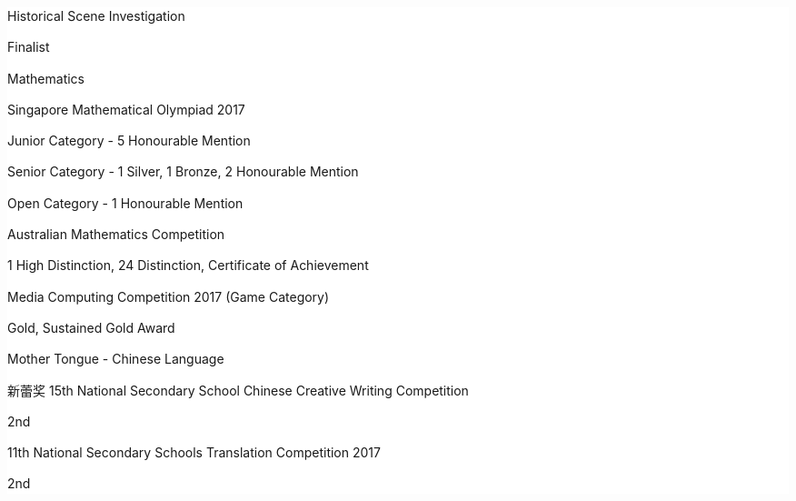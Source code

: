 <td rowspan="1" colspan="1">
<p>Historical Scene Investigation</p>
</td>
<td rowspan="1" colspan="1">
<p>Finalist</p>
</td>
</tr>
<tr>
<td rowspan="5" colspan="1">
<p>Mathematics</p>
</td>
<td rowspan="3" colspan="1">
<p>Singapore Mathematical Olympiad 2017</p>
</td>
<td rowspan="1" colspan="1">
<p>Junior Category - 5 Honourable Mention</p>
</td>
</tr>
<tr>
<td rowspan="1" colspan="1">
<p>Senior Category - 1 Silver, 1 Bronze, 2 Honourable Mention</p>
</td>
</tr>
<tr>
<td rowspan="1" colspan="1">
<p>Open Category - 1 Honourable Mention</p>
</td>
</tr>
<tr>
<td rowspan="1" colspan="1">
<p>Australian Mathematics Competition</p>
</td>
<td rowspan="1" colspan="1">
<p>1 High Distinction, 24 Distinction, Certificate of Achievement</p>
</td>
</tr>
<tr>
<td rowspan="1" colspan="1">
<p>Media Computing Competition 2017 (Game Category)</p>
</td>
<td rowspan="1" colspan="1">
<p>Gold, Sustained Gold Award</p>
</td>
</tr>
<tr>
<td rowspan="4" colspan="1">
<p>Mother Tongue - Chinese Language</p>
</td>
<td rowspan="1" colspan="1">
<p>新蕾奖 15th National Secondary School Chinese Creative Writing Competition</p>
</td>
<td rowspan="1" colspan="1">
<p>2nd</p>
</td>
</tr>
<tr>
<td rowspan="1" colspan="1">
<p>11th National Secondary Schools Translation Competition 2017</p>
</td>
<td rowspan="1" colspan="1">
<p>2nd</p>
</td>
</tr>
<tr>